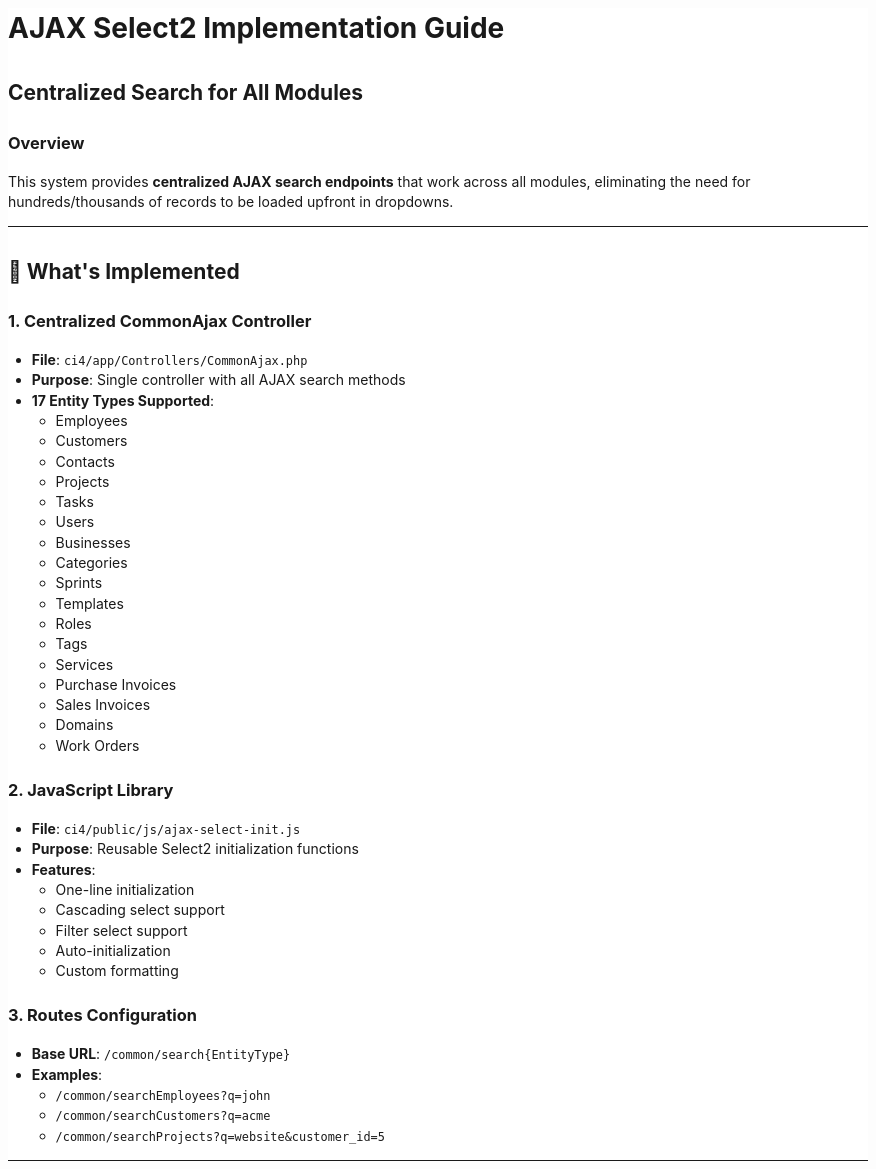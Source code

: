 # AJAX Select2 Implementation Guide
## Centralized Search for All Modules

### Overview
This system provides **centralized AJAX search endpoints** that work across all modules, eliminating the need for hundreds/thousands of records to be loaded upfront in dropdowns.

---

## 🎯 **What's Implemented**

### 1. **Centralized CommonAjax Controller**
- **File**: `ci4/app/Controllers/CommonAjax.php`
- **Purpose**: Single controller with all AJAX search methods
- **17 Entity Types Supported**:
  - Employees
  - Customers
  - Contacts
  - Projects
  - Tasks
  - Users
  - Businesses
  - Categories
  - Sprints
  - Templates
  - Roles
  - Tags
  - Services
  - Purchase Invoices
  - Sales Invoices
  - Domains
  - Work Orders

### 2. **JavaScript Library**
- **File**: `ci4/public/js/ajax-select-init.js`
- **Purpose**: Reusable Select2 initialization functions
- **Features**:
  - One-line initialization
  - Cascading select support
  - Filter select support
  - Auto-initialization
  - Custom formatting

### 3. **Routes Configuration**
- **Base URL**: `/common/search{EntityType}`
- **Examples**:
  - `/common/searchEmployees?q=john`
  - `/common/searchCustomers?q=acme`
  - `/common/searchProjects?q=website&customer_id=5`

---